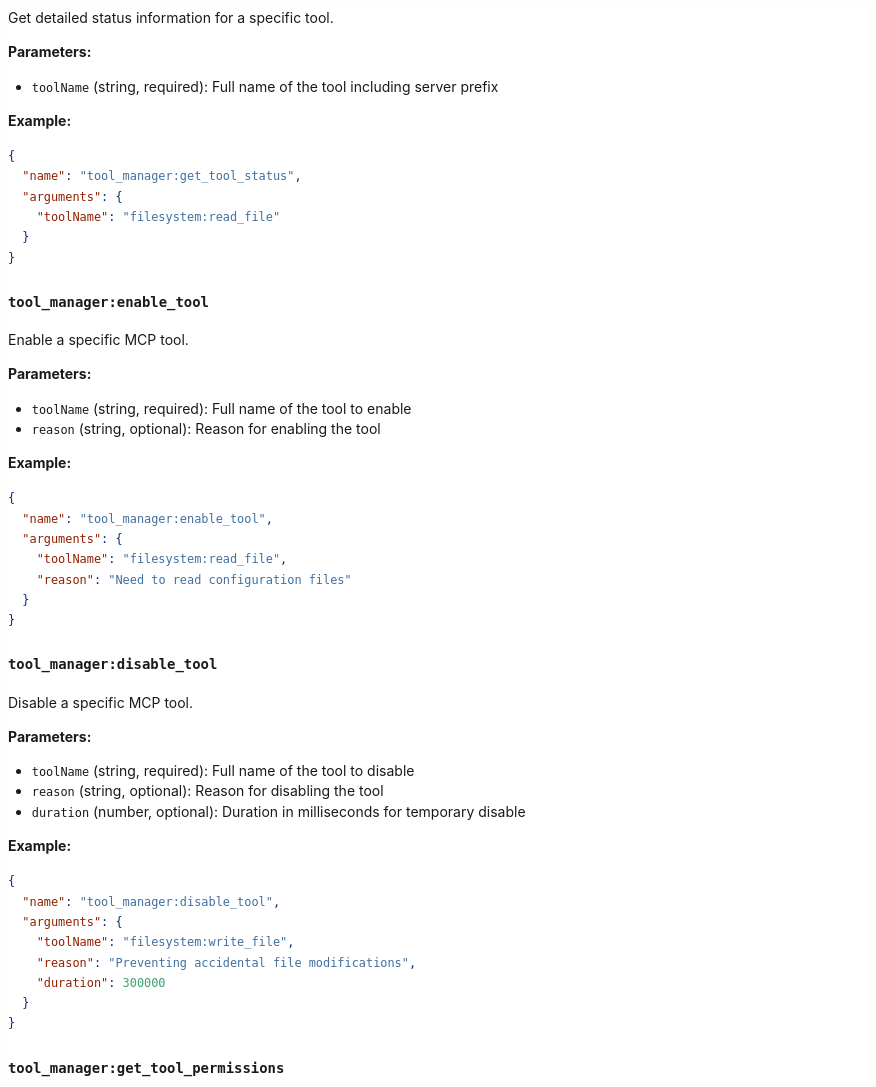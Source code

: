 Get detailed status information for a specific tool.

**Parameters:**
- `toolName` (string, required): Full name of the tool including server prefix

**Example:**
```json
{
  "name": "tool_manager:get_tool_status",
  "arguments": {
    "toolName": "filesystem:read_file"
  }
}
```

### `tool_manager:enable_tool`

Enable a specific MCP tool.

**Parameters:**
- `toolName` (string, required): Full name of the tool to enable
- `reason` (string, optional): Reason for enabling the tool

**Example:**
```json
{
  "name": "tool_manager:enable_tool",
  "arguments": {
    "toolName": "filesystem:read_file",
    "reason": "Need to read configuration files"
  }
}
```

### `tool_manager:disable_tool`

Disable a specific MCP tool.

**Parameters:**
- `toolName` (string, required): Full name of the tool to disable
- `reason` (string, optional): Reason for disabling the tool
- `duration` (number, optional): Duration in milliseconds for temporary disable

**Example:**
```json
{
  "name": "tool_manager:disable_tool",
  "arguments": {
    "toolName": "filesystem:write_file",
    "reason": "Preventing accidental file modifications",
    "duration": 300000
  }
}
```

### `tool_manager:get_tool_permissions`
